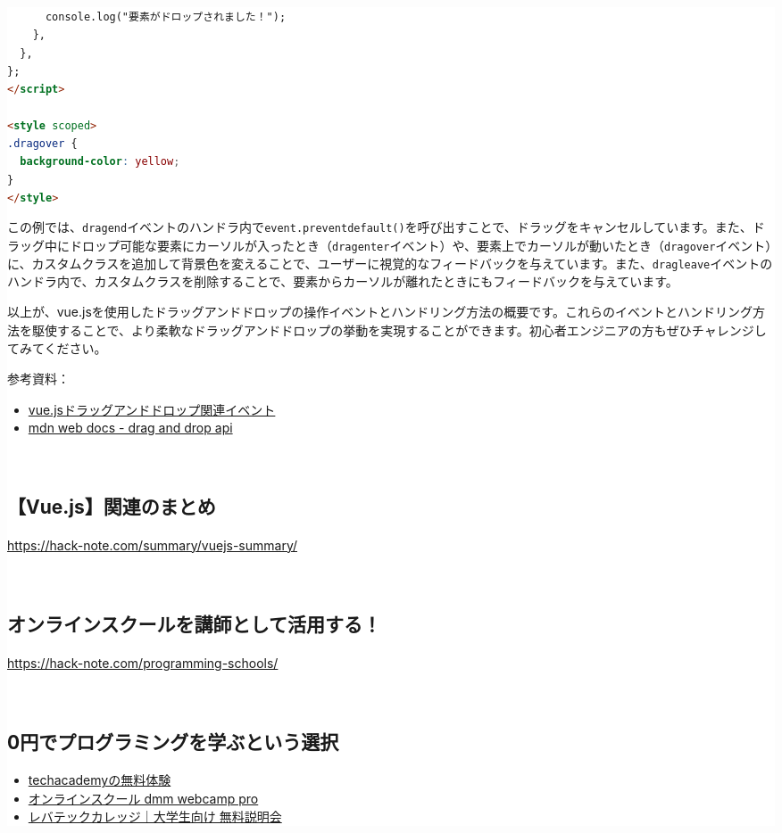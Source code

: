 ```html
      console.log("要素がドロップされました！");
    },
  },
};
</script>

<style scoped>
.dragover {
  background-color: yellow;
}
</style>
```

この例では、`dragend`イベントのハンドラ内で`event.preventdefault()`を呼び出すことで、ドラッグをキャンセルしています。また、ドラッグ中にドロップ可能な要素にカーソルが入ったとき（`dragenter`イベント）や、要素上でカーソルが動いたとき（`dragover`イベント）に、カスタムクラスを追加して背景色を変えることで、ユーザーに視覚的なフィードバックを与えています。また、`dragleave`イベントのハンドラ内で、カスタムクラスを削除することで、要素からカーソルが離れたときにもフィードバックを与えています。

以上が、vue.jsを使用したドラッグアンドドロップの操作イベントとハンドリング方法の概要です。これらのイベントとハンドリング方法を駆使することで、より柔軟なドラッグアンドドロップの挙動を実現することができます。初心者エンジニアの方もぜひチャレンジしてみてください。

参考資料：
- [vue.jsドラッグアンドドロップ関連イベント](https://jp.vuejs.org/v2/guide/events.html#%e3%83%89%e3%83%a9%e3%83%83%e3%82%b0%e3%82%a2%e3%83%b3%e3%83%89%e3%83%89%e3%83%ad%e3%83%83%e3%83%97%e9%96%a2%e9%80%a3%e3%82%a4%e3%83%99%e3%83%b3%e3%83%88)
- [mdn web docs - drag and drop api](https://developer.mozilla.org/ja/docs/web/api/html_drag_and_drop_api)

　

## 【Vue.js】関連のまとめ
https://hack-note.com/summary/vuejs-summary/

　

## オンラインスクールを講師として活用する！
https://hack-note.com/programming-schools/

　

## 0円でプログラミングを学ぶという選択
- [techacademyの無料体験](//af.moshimo.com/af/c/click?a_id=2612475&amp;p_id=1555&amp;pc_id=2816&amp;pl_id=22706&amp;url=https%3a%2f%2ftechacademy.jp%2fhtmlcss-trial%3futm_source%3dmoshimo%26utm_medium%3daffiliate%26utm_campaign%3dtextad)
- [オンラインスクール dmm webcamp pro](//af.moshimo.com/af/c/click?a_id=2612482&amp;p_id=1363&amp;pc_id=2297&amp;pl_id=39999&amp;guid=on)
- [レバテックカレッジ｜大学生向け 無料説明会](//af.moshimo.com/af/c/click?a_id=4071793&p_id=3198&pc_id=7488&pl_id=41848)

